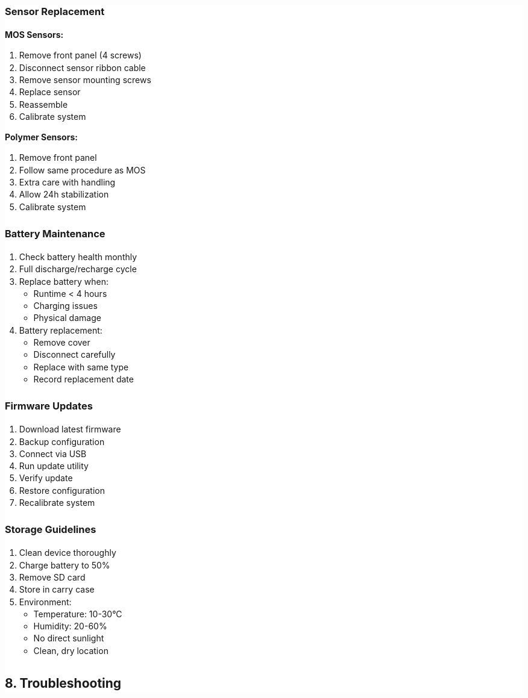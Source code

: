 ### Sensor Replacement
**MOS Sensors:**
1. Remove front panel (4 screws)
2. Disconnect sensor ribbon cable
3. Remove sensor mounting screws
4. Replace sensor
5. Reassemble
6. Calibrate system

**Polymer Sensors:**
1. Remove front panel
2. Follow same procedure as MOS
3. Extra care with handling
4. Allow 24h stabilization
5. Calibrate system

### Battery Maintenance
1. Check battery health monthly
2. Full discharge/recharge cycle
3. Replace battery when:
   - Runtime < 4 hours
   - Charging issues
   - Physical damage
4. Battery replacement:
   - Remove cover
   - Disconnect carefully
   - Replace with same type
   - Record replacement date

### Firmware Updates
1. Download latest firmware
2. Backup configuration
3. Connect via USB
4. Run update utility
5. Verify update
6. Restore configuration
7. Recalibrate system

### Storage Guidelines
1. Clean device thoroughly
2. Charge battery to 50%
3. Remove SD card
4. Store in carry case
5. Environment:
   - Temperature: 10-30°C
   - Humidity: 20-60%
   - No direct sunlight
   - Clean, dry location

## 8. Troubleshooting

